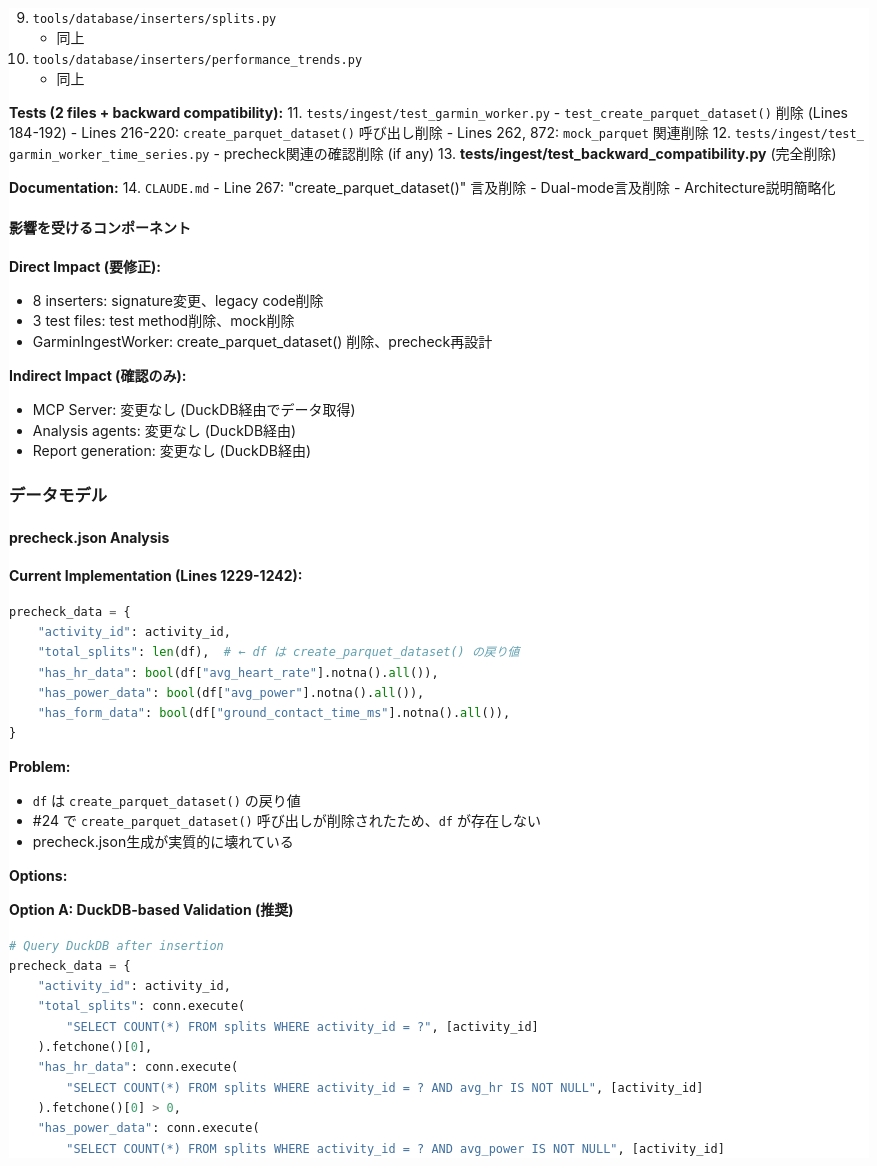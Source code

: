 9. `tools/database/inserters/splits.py`
   - 同上
10. `tools/database/inserters/performance_trends.py`
    - 同上

**Tests (2 files + backward compatibility):**
11. `tests/ingest/test_garmin_worker.py`
    - `test_create_parquet_dataset()` 削除 (Lines 184-192)
    - Lines 216-220: `create_parquet_dataset()` 呼び出し削除
    - Lines 262, 872: `mock_parquet` 関連削除
12. `tests/ingest/test_garmin_worker_time_series.py`
    - precheck関連の確認削除 (if any)
13. **tests/ingest/test_backward_compatibility.py** (完全削除)

**Documentation:**
14. `CLAUDE.md`
    - Line 267: "create_parquet_dataset()" 言及削除
    - Dual-mode言及削除
    - Architecture説明簡略化

#### 影響を受けるコンポーネント

**Direct Impact (要修正):**
- 8 inserters: signature変更、legacy code削除
- 3 test files: test method削除、mock削除
- GarminIngestWorker: create_parquet_dataset() 削除、precheck再設計

**Indirect Impact (確認のみ):**
- MCP Server: 変更なし (DuckDB経由でデータ取得)
- Analysis agents: 変更なし (DuckDB経由)
- Report generation: 変更なし (DuckDB経由)

### データモデル

#### precheck.json Analysis

**Current Implementation (Lines 1229-1242):**
```python
precheck_data = {
    "activity_id": activity_id,
    "total_splits": len(df),  # ← df は create_parquet_dataset() の戻り値
    "has_hr_data": bool(df["avg_heart_rate"].notna().all()),
    "has_power_data": bool(df["avg_power"].notna().all()),
    "has_form_data": bool(df["ground_contact_time_ms"].notna().all()),
}
```

**Problem:**
- `df` は `create_parquet_dataset()` の戻り値
- #24 で `create_parquet_dataset()` 呼び出しが削除されたため、`df` が存在しない
- precheck.json生成が実質的に壊れている

**Options:**

**Option A: DuckDB-based Validation (推奨)**
```python
# Query DuckDB after insertion
precheck_data = {
    "activity_id": activity_id,
    "total_splits": conn.execute(
        "SELECT COUNT(*) FROM splits WHERE activity_id = ?", [activity_id]
    ).fetchone()[0],
    "has_hr_data": conn.execute(
        "SELECT COUNT(*) FROM splits WHERE activity_id = ? AND avg_hr IS NOT NULL", [activity_id]
    ).fetchone()[0] > 0,
    "has_power_data": conn.execute(
        "SELECT COUNT(*) FROM splits WHERE activity_id = ? AND avg_power IS NOT NULL", [activity_id]
```